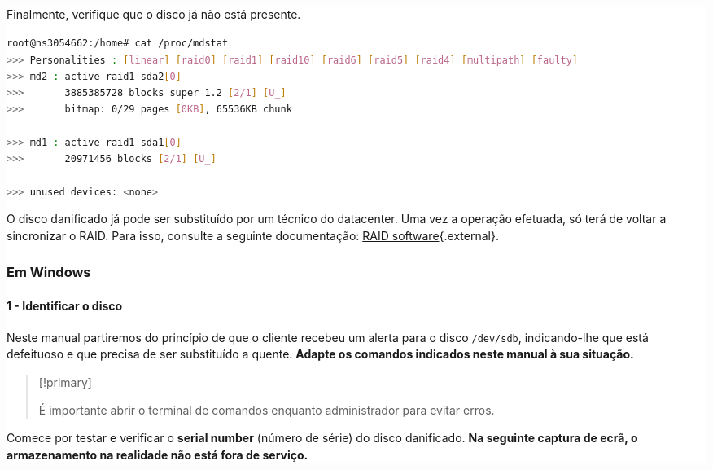 Finalmente, verifique que o disco já não está presente.

```sh
root@ns3054662:/home# cat /proc/mdstat
>>> Personalities : [linear] [raid0] [raid1] [raid10] [raid6] [raid5] [raid4] [multipath] [faulty]
>>> md2 : active raid1 sda2[0]
>>>       3885385728 blocks super 1.2 [2/1] [U_]
>>>       bitmap: 0/29 pages [0KB], 65536KB chunk

>>> md1 : active raid1 sda1[0]
>>>       20971456 blocks [2/1] [U_]

>>> unused devices: <none>
```

O disco danificado já pode ser substituído por um técnico do datacenter. Uma vez a operação efetuada, só terá de voltar a sincronizar o RAID. Para isso, consulte a seguinte documentação: [RAID software](/pages/bare_metal_cloud/dedicated_servers/raid_soft){.external}.

### Em Windows

#### 1 - Identificar o disco

Neste manual partiremos do princípio de que o cliente recebeu um alerta para o disco `/dev/sdb`, indicando-lhe que está defeituoso e que precisa de ser substituído a quente. **Adapte os comandos indicados neste manual à sua situação.**

> [!primary]
>
> É importante abrir o terminal de comandos enquanto administrador para evitar erros.
>

Comece por testar e verificar o **serial number** (número de série) do disco danificado. **Na seguinte captura de ecrã, o armazenamento na realidade não está fora de serviço.**
